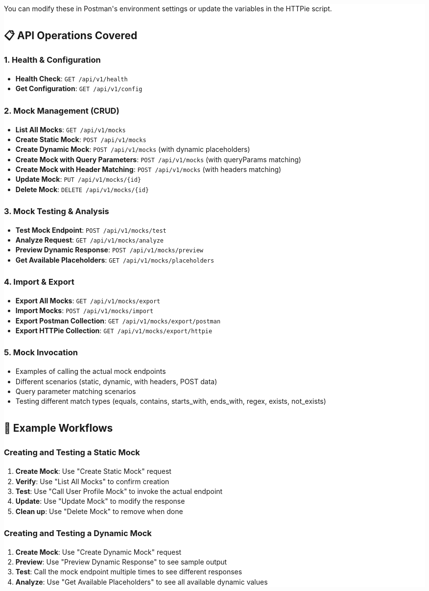 You can modify these in Postman's environment settings or update the variables in the HTTPie script.

## 📋 API Operations Covered

### 1. Health & Configuration
- **Health Check**: `GET /api/v1/health`
- **Get Configuration**: `GET /api/v1/config`

### 2. Mock Management (CRUD)
- **List All Mocks**: `GET /api/v1/mocks`
- **Create Static Mock**: `POST /api/v1/mocks`
- **Create Dynamic Mock**: `POST /api/v1/mocks` (with dynamic placeholders)
- **Create Mock with Query Parameters**: `POST /api/v1/mocks` (with queryParams matching)
- **Create Mock with Header Matching**: `POST /api/v1/mocks` (with headers matching)
- **Update Mock**: `PUT /api/v1/mocks/{id}`
- **Delete Mock**: `DELETE /api/v1/mocks/{id}`

### 3. Mock Testing & Analysis
- **Test Mock Endpoint**: `POST /api/v1/mocks/test`
- **Analyze Request**: `GET /api/v1/mocks/analyze`
- **Preview Dynamic Response**: `POST /api/v1/mocks/preview`
- **Get Available Placeholders**: `GET /api/v1/mocks/placeholders`

### 4. Import & Export
- **Export All Mocks**: `GET /api/v1/mocks/export`
- **Import Mocks**: `POST /api/v1/mocks/import`
- **Export Postman Collection**: `GET /api/v1/mocks/export/postman`
- **Export HTTPie Collection**: `GET /api/v1/mocks/export/httpie`

### 5. Mock Invocation
- Examples of calling the actual mock endpoints
- Different scenarios (static, dynamic, with headers, POST data)
- Query parameter matching scenarios
- Testing different match types (equals, contains, starts_with, ends_with, regex, exists, not_exists)

## 🎯 Example Workflows

### Creating and Testing a Static Mock
1. **Create Mock**: Use "Create Static Mock" request
2. **Verify**: Use "List All Mocks" to confirm creation
3. **Test**: Use "Call User Profile Mock" to invoke the actual endpoint
4. **Update**: Use "Update Mock" to modify the response
5. **Clean up**: Use "Delete Mock" to remove when done

### Creating and Testing a Dynamic Mock
1. **Create Mock**: Use "Create Dynamic Mock" request
2. **Preview**: Use "Preview Dynamic Response" to see sample output
3. **Test**: Call the mock endpoint multiple times to see different responses
4. **Analyze**: Use "Get Available Placeholders" to see all available dynamic values
